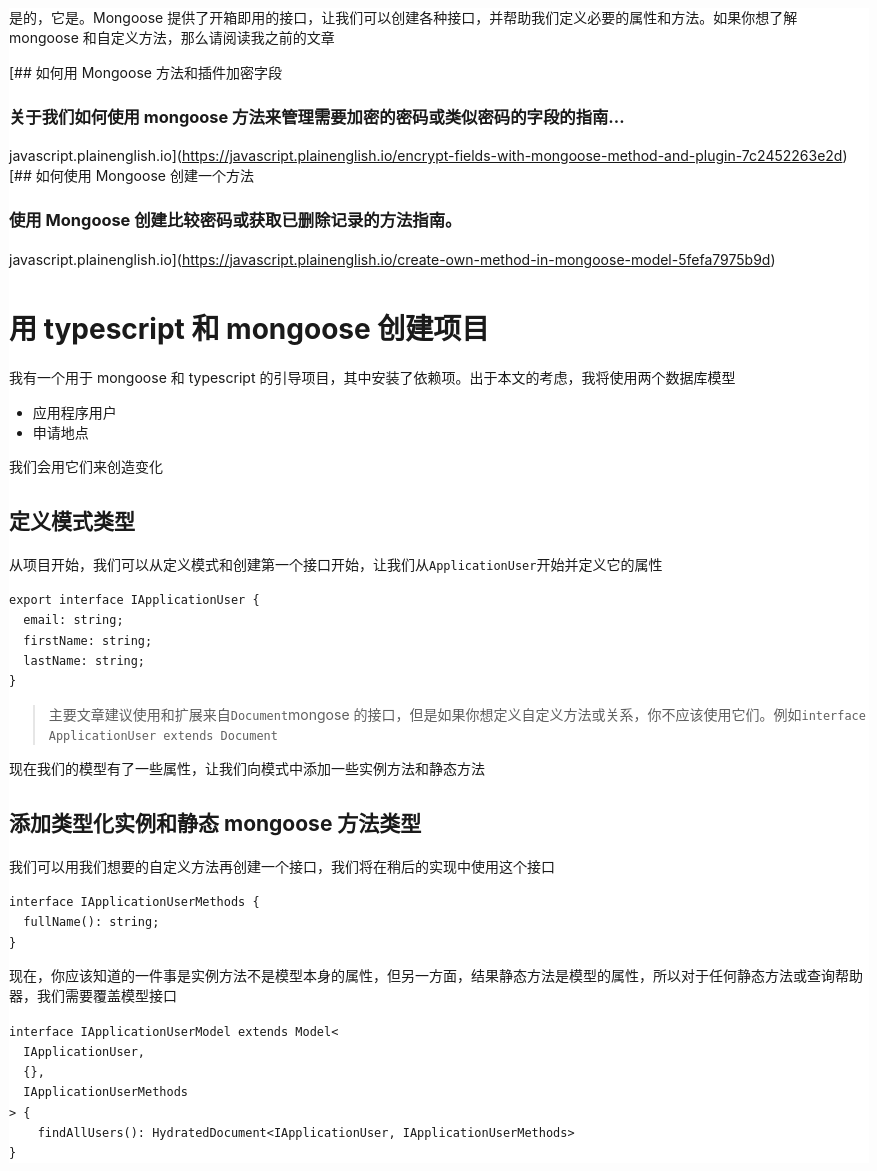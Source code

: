 是的，它是。Mongoose 提供了开箱即用的接口，让我们可以创建各种接口，并帮助我们定义必要的属性和方法。如果你想了解 mongoose 和自定义方法，那么请阅读我之前的文章

[](https://javascript.plainenglish.io/encrypt-fields-with-mongoose-method-and-plugin-7c2452263e2d) [## 如何用 Mongoose 方法和插件加密字段

### 关于我们如何使用 mongoose 方法来管理需要加密的密码或类似密码的字段的指南…

javascript.plainenglish.io](https://javascript.plainenglish.io/encrypt-fields-with-mongoose-method-and-plugin-7c2452263e2d) [](https://javascript.plainenglish.io/create-own-method-in-mongoose-model-5fefa7975b9d) [## 如何使用 Mongoose 创建一个方法

### 使用 Mongoose 创建比较密码或获取已删除记录的方法指南。

javascript.plainenglish.io](https://javascript.plainenglish.io/create-own-method-in-mongoose-model-5fefa7975b9d) 

# 用 typescript 和 mongoose 创建项目

我有一个用于 mongoose 和 typescript 的引导项目，其中安装了依赖项。出于本文的考虑，我将使用两个数据库模型

*   应用程序用户
*   申请地点

我们会用它们来创造变化

## 定义模式类型

从项目开始，我们可以从定义模式和创建第一个接口开始，让我们从`ApplicationUser`开始并定义它的属性

```
export interface IApplicationUser {
  email: string;
  firstName: string;
  lastName: string;
}
```

> 主要文章建议使用和扩展来自`Document`mongose 的接口，但是如果你想定义自定义方法或关系，你不应该使用它们。例如`interface ApplicationUser extends Document`

现在我们的模型有了一些属性，让我们向模式中添加一些实例方法和静态方法

## 添加类型化实例和静态 mongoose 方法类型

我们可以用我们想要的自定义方法再创建一个接口，我们将在稍后的实现中使用这个接口

```
interface IApplicationUserMethods {
  fullName(): string;
}
```

现在，你应该知道的一件事是实例方法不是模型本身的属性，但另一方面，结果静态方法是模型的属性，所以对于任何静态方法或查询帮助器，我们需要覆盖模型接口

```
interface IApplicationUserModel extends Model<
  IApplicationUser,
  {},
  IApplicationUserMethods
> {
    findAllUsers(): HydratedDocument<IApplicationUser, IApplicationUserMethods>
}
```
